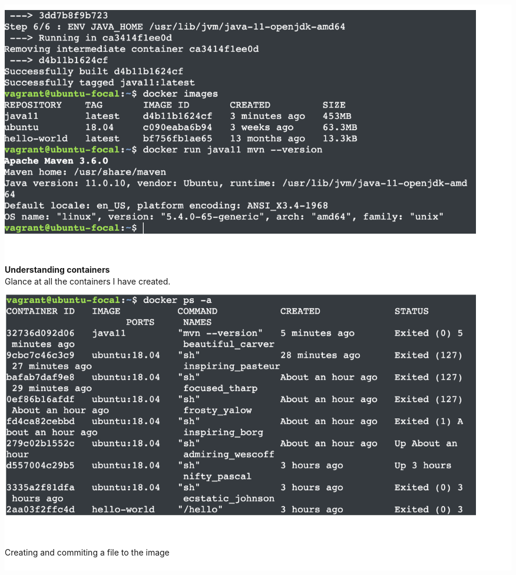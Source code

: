  <img src = "Images/docker - containers -1.png" width =800 height = 400/><br/><br/>
 
 <b>Understanding containers</b><br/>
 Glance at all the containers I have created.<br/> 
  <img src = "Images/docker - containers -2.png" width =800 height = 400/><br/><br/>
  
  Creating and commiting a file to the image<br/><br/>